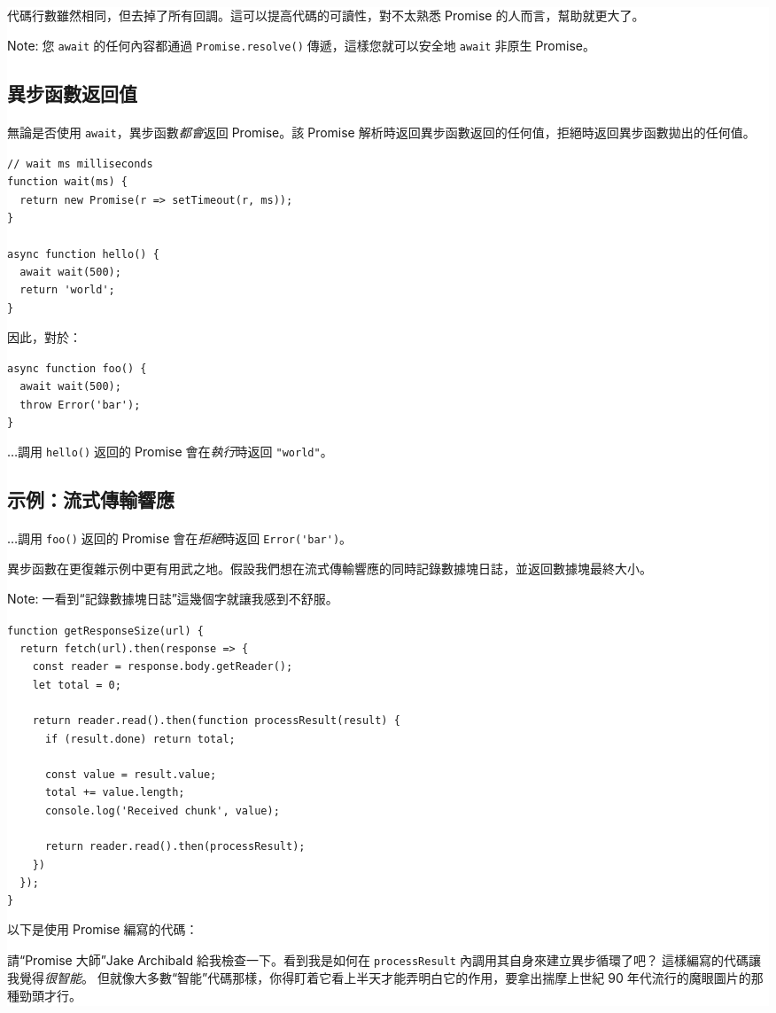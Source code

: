 
代碼行數雖然相同，但去掉了所有回調。這可以提高代碼的可讀性，對不太熟悉 Promise 的人而言，幫助就更大了。

Note: 您 `await` 的任何內容都通過 `Promise.resolve()` 傳遞，這樣您就可以安全地 `await` 非原生 Promise。

## 異步函數返回值

無論是否使用 `await`，異步函數*都會*返回 Promise。該 Promise 解析時返回異步函數返回的任何值，拒絕時返回異步函數拋出的任何值。

    // wait ms milliseconds
    function wait(ms) {
      return new Promise(r => setTimeout(r, ms));
    }
    
    async function hello() {
      await wait(500);
      return 'world';
    }
    

因此，對於：

    async function foo() {
      await wait(500);
      throw Error('bar');
    }
    

…調用 `hello()` 返回的 Promise 會在*執行*時返回 `"world"`。

## 示例：流式傳輸響應

…調用 `foo()` 返回的 Promise 會在*拒絕*時返回 `Error('bar')`。

異步函數在更復雜示例中更有用武之地。假設我們想在流式傳輸響應的同時記錄數據塊日誌，並返回數據塊最終大小。

Note: 一看到“記錄數據塊日誌”這幾個字就讓我感到不舒服。

    function getResponseSize(url) {
      return fetch(url).then(response => {
        const reader = response.body.getReader();
        let total = 0;
    
        return reader.read().then(function processResult(result) {
          if (result.done) return total;
    
          const value = result.value;
          total += value.length;
          console.log('Received chunk', value);
    
          return reader.read().then(processResult);
        })
      });
    }
    

以下是使用 Promise 編寫的代碼：

請“Promise 大師”Jake Archibald 給我檢查一下。看到我是如何在 `processResult` 內調用其自身來建立異步循環了吧？ 這樣編寫的代碼讓我覺得*很智能*。 但就像大多數“智能”代碼那樣，你得盯着它看上半天才能弄明白它的作用，要拿出揣摩上世紀 90 年代流行的魔眼圖片的那種勁頭才行。
